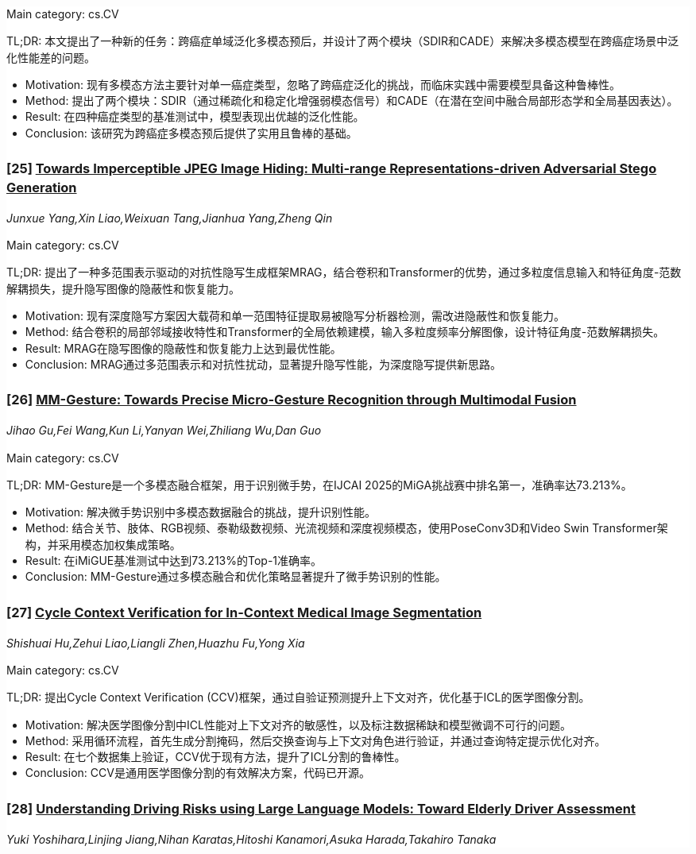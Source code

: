 Main category: cs.CV

TL;DR: 本文提出了一种新的任务：跨癌症单域泛化多模态预后，并设计了两个模块（SDIR和CADE）来解决多模态模型在跨癌症场景中泛化性能差的问题。

- Motivation: 现有多模态方法主要针对单一癌症类型，忽略了跨癌症泛化的挑战，而临床实践中需要模型具备这种鲁棒性。
- Method: 提出了两个模块：SDIR（通过稀疏化和稳定化增强弱模态信号）和CADE（在潜在空间中融合局部形态学和全局基因表达）。
- Result: 在四种癌症类型的基准测试中，模型表现出优越的泛化性能。
- Conclusion: 该研究为跨癌症多模态预后提供了实用且鲁棒的基础。


### [25] [Towards Imperceptible JPEG Image Hiding: Multi-range Representations-driven Adversarial Stego Generation](https://arxiv.org/abs/2507.08343)
*Junxue Yang,Xin Liao,Weixuan Tang,Jianhua Yang,Zheng Qin*

Main category: cs.CV

TL;DR: 提出了一种多范围表示驱动的对抗性隐写生成框架MRAG，结合卷积和Transformer的优势，通过多粒度信息输入和特征角度-范数解耦损失，提升隐写图像的隐蔽性和恢复能力。

- Motivation: 现有深度隐写方案因大载荷和单一范围特征提取易被隐写分析器检测，需改进隐蔽性和恢复能力。
- Method: 结合卷积的局部邻域接收特性和Transformer的全局依赖建模，输入多粒度频率分解图像，设计特征角度-范数解耦损失。
- Result: MRAG在隐写图像的隐蔽性和恢复能力上达到最优性能。
- Conclusion: MRAG通过多范围表示和对抗性扰动，显著提升隐写性能，为深度隐写提供新思路。


### [26] [MM-Gesture: Towards Precise Micro-Gesture Recognition through Multimodal Fusion](https://arxiv.org/abs/2507.08344)
*Jihao Gu,Fei Wang,Kun Li,Yanyan Wei,Zhiliang Wu,Dan Guo*

Main category: cs.CV

TL;DR: MM-Gesture是一个多模态融合框架，用于识别微手势，在IJCAI 2025的MiGA挑战赛中排名第一，准确率达73.213%。

- Motivation: 解决微手势识别中多模态数据融合的挑战，提升识别性能。
- Method: 结合关节、肢体、RGB视频、泰勒级数视频、光流视频和深度视频模态，使用PoseConv3D和Video Swin Transformer架构，并采用模态加权集成策略。
- Result: 在iMiGUE基准测试中达到73.213%的Top-1准确率。
- Conclusion: MM-Gesture通过多模态融合和优化策略显著提升了微手势识别的性能。


### [27] [Cycle Context Verification for In-Context Medical Image Segmentation](https://arxiv.org/abs/2507.08357)
*Shishuai Hu,Zehui Liao,Liangli Zhen,Huazhu Fu,Yong Xia*

Main category: cs.CV

TL;DR: 提出Cycle Context Verification (CCV)框架，通过自验证预测提升上下文对齐，优化基于ICL的医学图像分割。

- Motivation: 解决医学图像分割中ICL性能对上下文对齐的敏感性，以及标注数据稀缺和模型微调不可行的问题。
- Method: 采用循环流程，首先生成分割掩码，然后交换查询与上下文对角色进行验证，并通过查询特定提示优化对齐。
- Result: 在七个数据集上验证，CCV优于现有方法，提升了ICL分割的鲁棒性。
- Conclusion: CCV是通用医学图像分割的有效解决方案，代码已开源。


### [28] [Understanding Driving Risks using Large Language Models: Toward Elderly Driver Assessment](https://arxiv.org/abs/2507.08367)
*Yuki Yoshihara,Linjing Jiang,Nihan Karatas,Hitoshi Kanamori,Asuka Harada,Takahiro Tanaka*
